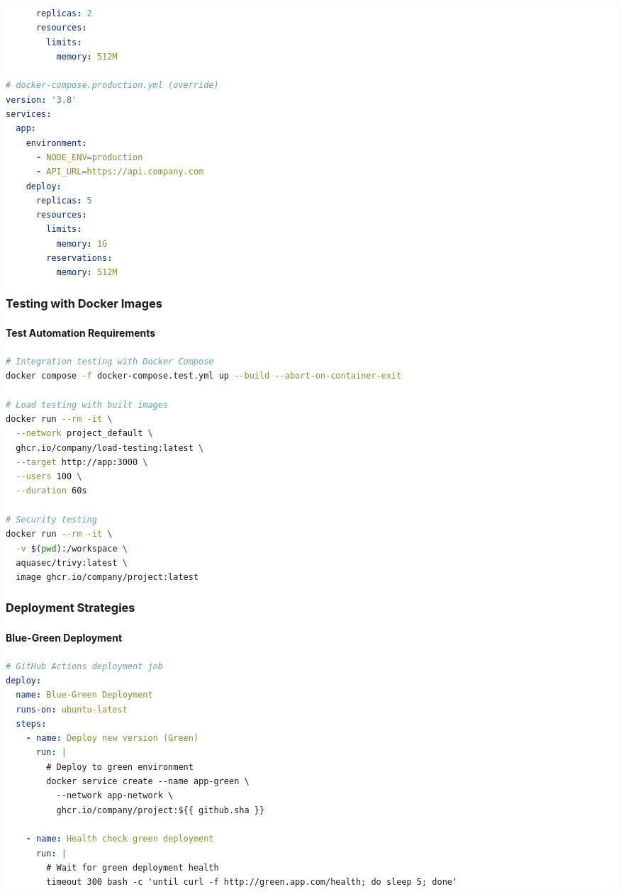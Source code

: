 ```yaml
      replicas: 2
      resources:
        limits:
          memory: 512M
          
# docker-compose.production.yml (override)  
version: '3.8'
services:
  app:
    environment:
      - NODE_ENV=production
      - API_URL=https://api.company.com
    deploy:
      replicas: 5
      resources:
        limits:
          memory: 1G
        reservations:
          memory: 512M
```

### Testing with Docker Images

#### Test Automation Requirements
```bash
# Integration testing with Docker Compose
docker compose -f docker-compose.test.yml up --build --abort-on-container-exit

# Load testing with built images
docker run --rm -it \
  --network project_default \
  ghcr.io/company/load-testing:latest \
  --target http://app:3000 \
  --users 100 \
  --duration 60s

# Security testing
docker run --rm -it \
  -v $(pwd):/workspace \
  aquasec/trivy:latest \
  image ghcr.io/company/project:latest
```

### Deployment Strategies

#### Blue-Green Deployment
```yaml
# GitHub Actions deployment job
deploy:
  name: Blue-Green Deployment
  runs-on: ubuntu-latest
  steps:
    - name: Deploy new version (Green)
      run: |
        # Deploy to green environment
        docker service create --name app-green \
          --network app-network \
          ghcr.io/company/project:${{ github.sha }}
        
    - name: Health check green deployment
      run: |
        # Wait for green deployment health
        timeout 300 bash -c 'until curl -f http://green.app.com/health; do sleep 5; done'
```